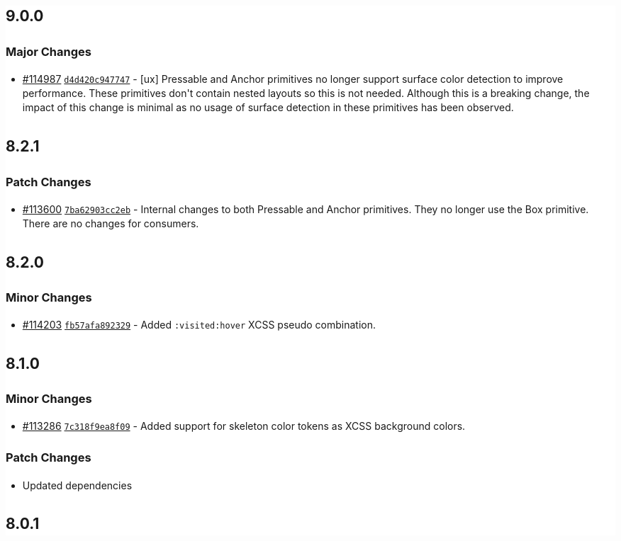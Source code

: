 ## 9.0.0

### Major Changes

- [#114987](https://stash.atlassian.com/projects/CONFCLOUD/repos/confluence-frontend/pull-requests/114987)
  [`d4d420c947747`](https://stash.atlassian.com/projects/CONFCLOUD/repos/confluence-frontend/commits/d4d420c947747) -
  [ux] Pressable and Anchor primitives no longer support surface color detection to improve
  performance. These primitives don't contain nested layouts so this is not needed. Although this is
  a breaking change, the impact of this change is minimal as no usage of surface detection in these
  primitives has been observed.

## 8.2.1

### Patch Changes

- [#113600](https://stash.atlassian.com/projects/CONFCLOUD/repos/confluence-frontend/pull-requests/113600)
  [`7ba62903cc2eb`](https://stash.atlassian.com/projects/CONFCLOUD/repos/confluence-frontend/commits/7ba62903cc2eb) -
  Internal changes to both Pressable and Anchor primitives. They no longer use the Box primitive.
  There are no changes for consumers.

## 8.2.0

### Minor Changes

- [#114203](https://stash.atlassian.com/projects/CONFCLOUD/repos/confluence-frontend/pull-requests/114203)
  [`fb57afa892329`](https://stash.atlassian.com/projects/CONFCLOUD/repos/confluence-frontend/commits/fb57afa892329) -
  Added `:visited:hover` XCSS pseudo combination.

## 8.1.0

### Minor Changes

- [#113286](https://stash.atlassian.com/projects/CONFCLOUD/repos/confluence-frontend/pull-requests/113286)
  [`7c318f9ea8f09`](https://stash.atlassian.com/projects/CONFCLOUD/repos/confluence-frontend/commits/7c318f9ea8f09) -
  Added support for skeleton color tokens as XCSS background colors.

### Patch Changes

- Updated dependencies

## 8.0.1
